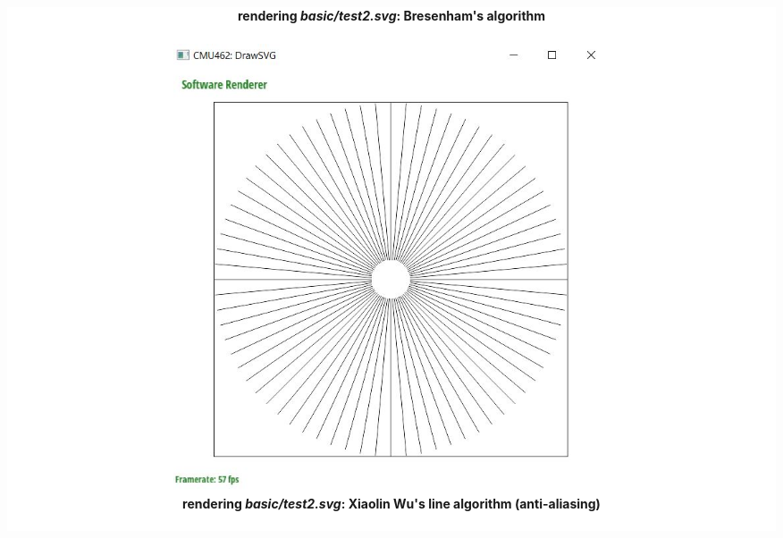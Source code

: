 <div align="center">
  <b>rendering <i>basic/test2.svg</i>: Bresenham's algorithm</b>
</div>
<br/>

<div align="center">
<img src="./image/README/Lines1.JPG" style="Height: 500px" alt="Lines Xiaolin Wu">
</div>

<div align="center">
  <b>rendering <i>basic/test2.svg</i>: Xiaolin Wu's line algorithm (anti-aliasing)</b>
</div>
<br/>

<div align="center">